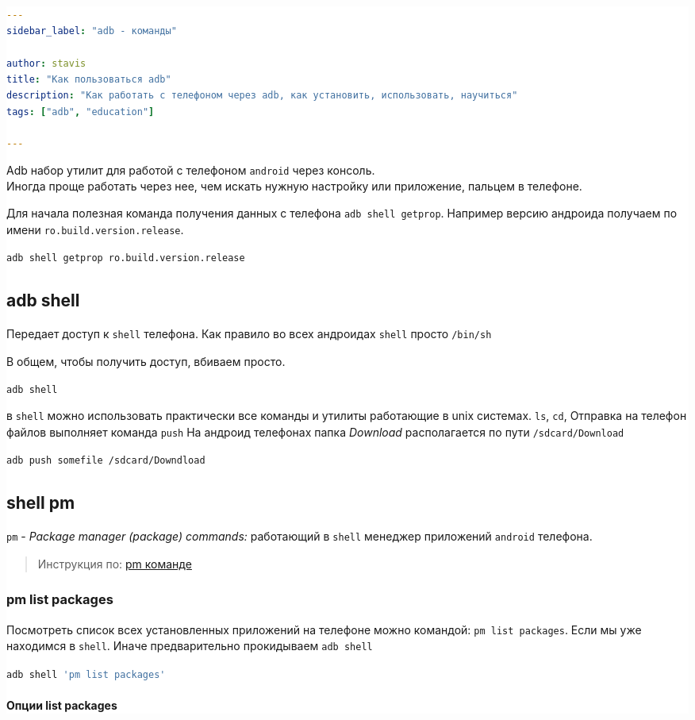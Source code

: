 ```yaml
---
sidebar_label: "adb - команды"

author: stavis
title: "Как пользоваться adb"
description: "Как работать с телефоном через adb, как установить, использовать, научиться"
tags: ["adb", "education"]

---
```


Adb набор утилит для работой с телефоном  `android` через консоль.  
Иногда проще работать через нее, чем искать нужную настройку или приложение, пальцем в телефоне.

Для начала полезная команда получения данных с телефона `adb shell getprop`. Например версию андроида получаем по имени `ro.build.version.release`.

```bash
adb shell getprop ro.build.version.release
```


## adb shell

Передает доступ к `shell` телефона. Как правило во всех андроидах `shell` просто `/bin/sh`

В общем, чтобы получить доступ, вбиваем просто.

```bash
adb shell 
```

в `shell` можно использовать практически все команды и утилиты работающие в unix системах. `ls`, `cd`, 
Отправка на телефон файлов выполняет команда `push`
На андроид телефонах папка *Download* располагается по пути `/sdcard/Download`

```bash
adb push somefile /sdcard/Downdload
```

## shell pm

`pm` - _Package manager (package) commands:_ работающий в `shell` менеджер приложений `android` телефона.

> Инструкция по: [pm команде][package-manager]

### pm list packages

Посмотреть список всех установленных приложений на телефоне можно командой: `pm list packages`. Если мы уже находимся в `shell`. Иначе предварительно прокидываем `adb shell`

```bash
adb shell 'pm list packages'
```
#### Опции list packages


[package-manager]: https://developer.android.com/studio/command-line/adb#pm "Package manager"
[docker-android]: https://github.com/budtmo/docker-android "Githud docker-android"